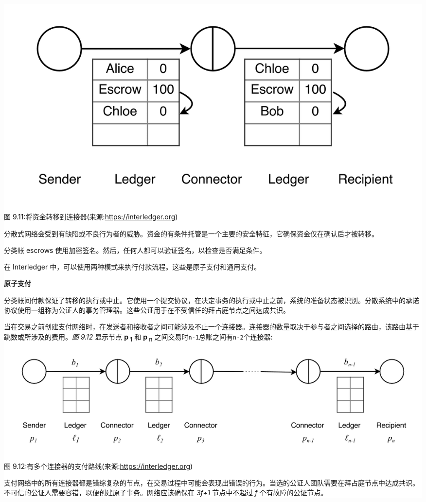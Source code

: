 ![](img/d94f6719-eb41-483c-bc2b-0c19f7ae7c5f.png)

图 9.11:将资金转移到连接器(来源:https://interledger.org)

分散式网络会受到有缺陷或不良行为者的威胁。资金的有条件托管是一个主要的安全特征，它确保资金仅在确认后才被转移。

分类帐 escrows 使用加密签名。然后，任何人都可以验证签名，以检查是否满足条件。

在 Interledger 中，可以使用两种模式来执行付款流程。这些是原子支付和通用支付。

**原子支付**

分类帐间付款保证了转移的执行或中止。它使用一个提交协议，在决定事务的执行或中止之前，系统的准备状态被识别。分散系统中的承诺协议使用一组称为公证人的事务管理器。这些公证用于在不受信任的拜占庭节点之间达成共识。

当在交易之前创建支付网络时，在发送者和接收者之间可能涉及不止一个连接器。连接器的数量取决于参与者之间选择的路由，该路由基于跳数或所涉及的费用。*图 9.12* 显示节点 **p <sub>1</sub>** 和 **p <sub>n</sub>** 之间交易时`n-1`总账之间有`n-2`个连接器:

![](img/e1a76d17-54a4-4ea2-8bcd-146f973c15a8.png)

图 9.12:有多个连接器的支付路线(来源:https://interledger.org)

支付网络中的所有连接器都是错综复杂的节点，在交易过程中可能会表现出错误的行为。当选的公证人团队需要在拜占庭节点中达成共识。不可信的公证人需要容错，以便创建原子事务。网络应该确保在 *3f+1* 节点中不超过 *f* 个有故障的公证节点。
